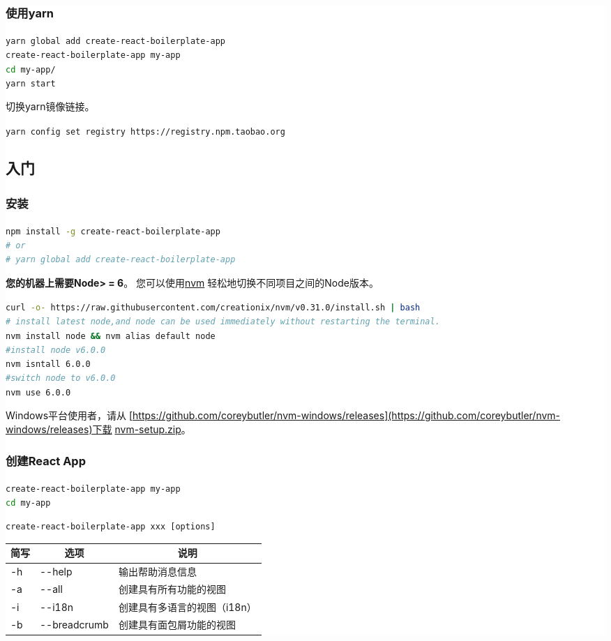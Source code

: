 ### 使用yarn

```sh
yarn global add create-react-boilerplate-app
create-react-boilerplate-app my-app
cd my-app/
yarn start
```

切换yarn镜像链接。

```sh
yarn config set registry https://registry.npm.taobao.org
```

## 入门

### 安装

```sh
npm install -g create-react-boilerplate-app
# or 
# yarn global add create-react-boilerplate-app
```

**您的机器上需要Node> = 6**。 您可以使用[nvm](https://github.com/creationix/nvm#usage) 轻松地切换不同项目之间的Node版本。

```sh
curl -o- https://raw.githubusercontent.com/creationix/nvm/v0.31.0/install.sh | bash
# install latest node,and node can be used immediately without restarting the terminal.
nvm install node && nvm alias default node
#install node v6.0.0
nvm isntall 6.0.0
#switch node to v6.0.0
nvm use 6.0.0
```

Windows平台使用者，请从 [https://github.com/coreybutler/nvm-windows/releases](https://github.com/coreybutler/nvm-windows/releases)下载 [nvm-setup.zip](https://github.com/coreybutler/nvm-windows/releases/download/1.1.4/nvm-setup.zip)。

### 创建React App

```sh
create-react-boilerplate-app my-app
cd my-app
```

`create-react-boilerplate-app xxx [options]`

| 简写   | 选项           | 说明               |
| ---- | ------------ | ---------------- |
| -h   | --help       | 输出帮助消息信息         |
| -a   | --all        | 创建具有所有功能的视图      |
| -i   | --i18n       | 创建具有多语言的视图（i18n） |
| -b   | --breadcrumb | 创建具有面包屑功能的视图     |
